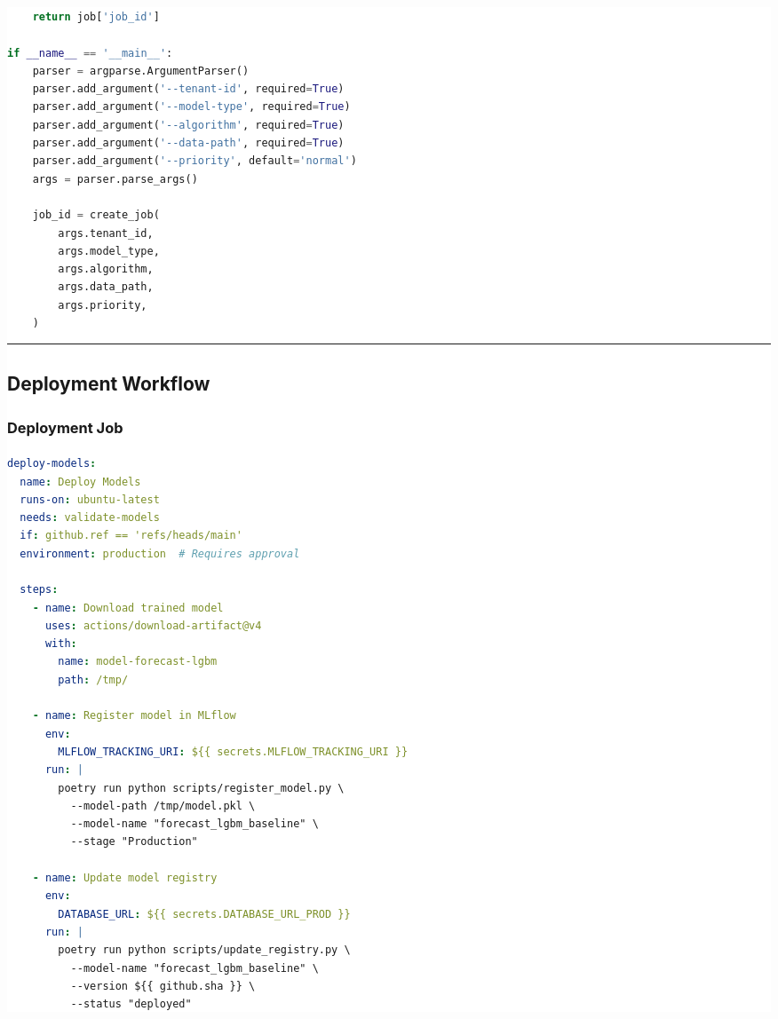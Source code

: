 ```python
    return job['job_id']

if __name__ == '__main__':
    parser = argparse.ArgumentParser()
    parser.add_argument('--tenant-id', required=True)
    parser.add_argument('--model-type', required=True)
    parser.add_argument('--algorithm', required=True)
    parser.add_argument('--data-path', required=True)
    parser.add_argument('--priority', default='normal')
    args = parser.parse_args()
    
    job_id = create_job(
        args.tenant_id,
        args.model_type,
        args.algorithm,
        args.data_path,
        args.priority,
    )
```

---

## Deployment Workflow

### Deployment Job

```yaml
deploy-models:
  name: Deploy Models
  runs-on: ubuntu-latest
  needs: validate-models
  if: github.ref == 'refs/heads/main'
  environment: production  # Requires approval
  
  steps:
    - name: Download trained model
      uses: actions/download-artifact@v4
      with:
        name: model-forecast-lgbm
        path: /tmp/
    
    - name: Register model in MLflow
      env:
        MLFLOW_TRACKING_URI: ${{ secrets.MLFLOW_TRACKING_URI }}
      run: |
        poetry run python scripts/register_model.py \
          --model-path /tmp/model.pkl \
          --model-name "forecast_lgbm_baseline" \
          --stage "Production"
    
    - name: Update model registry
      env:
        DATABASE_URL: ${{ secrets.DATABASE_URL_PROD }}
      run: |
        poetry run python scripts/update_registry.py \
          --model-name "forecast_lgbm_baseline" \
          --version ${{ github.sha }} \
          --status "deployed"
```

